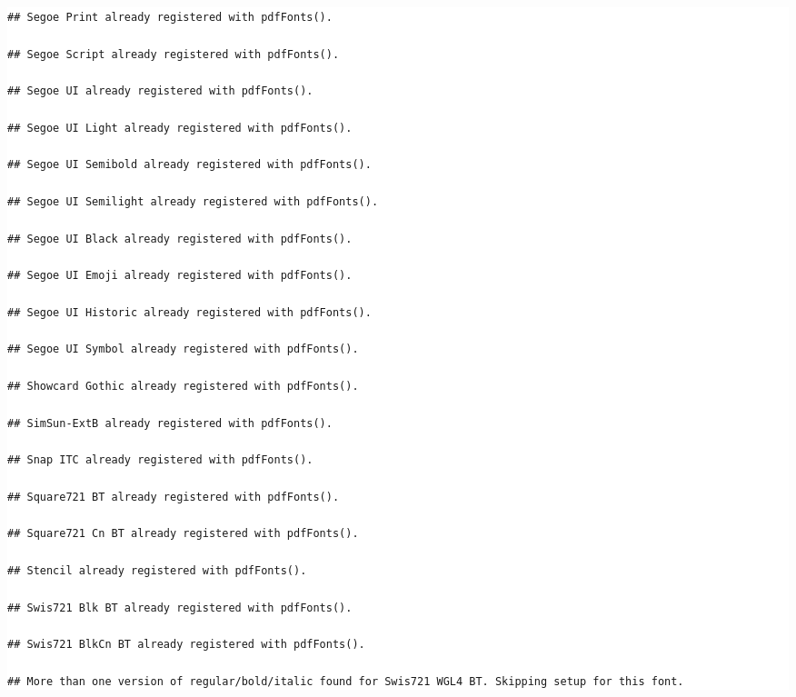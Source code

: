     ## Segoe Print already registered with pdfFonts().

    ## Segoe Script already registered with pdfFonts().

    ## Segoe UI already registered with pdfFonts().

    ## Segoe UI Light already registered with pdfFonts().

    ## Segoe UI Semibold already registered with pdfFonts().

    ## Segoe UI Semilight already registered with pdfFonts().

    ## Segoe UI Black already registered with pdfFonts().

    ## Segoe UI Emoji already registered with pdfFonts().

    ## Segoe UI Historic already registered with pdfFonts().

    ## Segoe UI Symbol already registered with pdfFonts().

    ## Showcard Gothic already registered with pdfFonts().

    ## SimSun-ExtB already registered with pdfFonts().

    ## Snap ITC already registered with pdfFonts().

    ## Square721 BT already registered with pdfFonts().

    ## Square721 Cn BT already registered with pdfFonts().

    ## Stencil already registered with pdfFonts().

    ## Swis721 Blk BT already registered with pdfFonts().

    ## Swis721 BlkCn BT already registered with pdfFonts().

    ## More than one version of regular/bold/italic found for Swis721 WGL4 BT. Skipping setup for this font.
